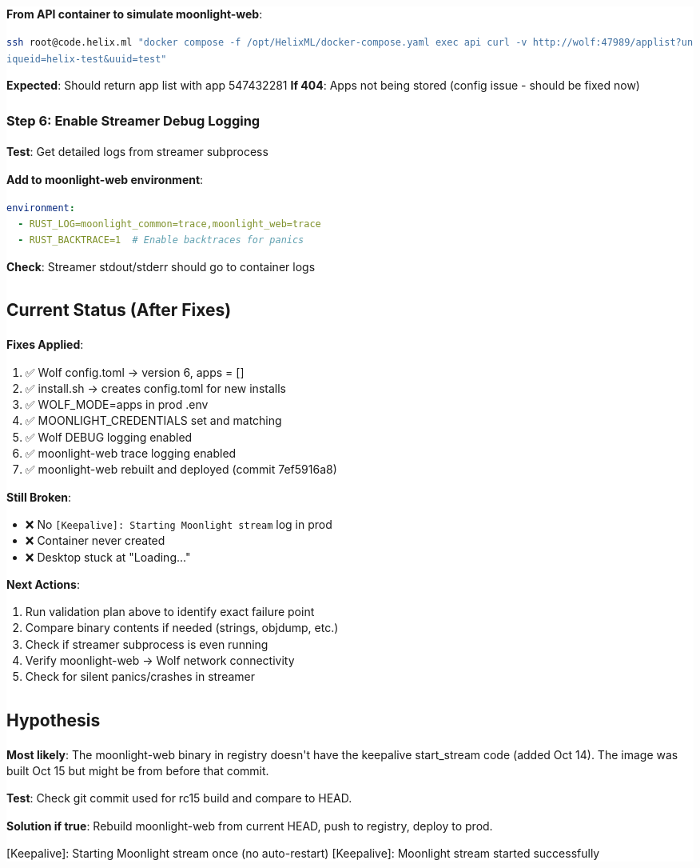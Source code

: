 **From API container to simulate moonlight-web**:
```bash
ssh root@code.helix.ml "docker compose -f /opt/HelixML/docker-compose.yaml exec api curl -v http://wolf:47989/applist?uniqueid=helix-test&uuid=test"
```

**Expected**: Should return app list with app 547432281
**If 404**: Apps not being stored (config issue - should be fixed now)

### Step 6: Enable Streamer Debug Logging
**Test**: Get detailed logs from streamer subprocess

**Add to moonlight-web environment**:
```yaml
environment:
  - RUST_LOG=moonlight_common=trace,moonlight_web=trace
  - RUST_BACKTRACE=1  # Enable backtraces for panics
```

**Check**: Streamer stdout/stderr should go to container logs

## Current Status (After Fixes)

**Fixes Applied**:
1. ✅ Wolf config.toml → version 6, apps = []
2. ✅ install.sh → creates config.toml for new installs
3. ✅ WOLF_MODE=apps in prod .env
4. ✅ MOONLIGHT_CREDENTIALS set and matching
5. ✅ Wolf DEBUG logging enabled
6. ✅ moonlight-web trace logging enabled
7. ✅ moonlight-web rebuilt and deployed (commit 7ef5916a8)

**Still Broken**:
- ❌ No `[Keepalive]: Starting Moonlight stream` log in prod
- ❌ Container never created
- ❌ Desktop stuck at "Loading..."

**Next Actions**:
1. Run validation plan above to identify exact failure point
2. Compare binary contents if needed (strings, objdump, etc.)
3. Check if streamer subprocess is even running
4. Verify moonlight-web → Wolf network connectivity
5. Check for silent panics/crashes in streamer

## Hypothesis

**Most likely**: The moonlight-web binary in registry doesn't have the keepalive
start_stream code (added Oct 14). The image was built Oct 15 but might be from
before that commit.

**Test**: Check git commit used for rc15 build and compare to HEAD.

**Solution if true**: Rebuild moonlight-web from current HEAD, push to registry,
deploy to prod.


[Keepalive]: Starting Moonlight stream once (no auto-restart)
[Keepalive]: Moonlight stream started successfully